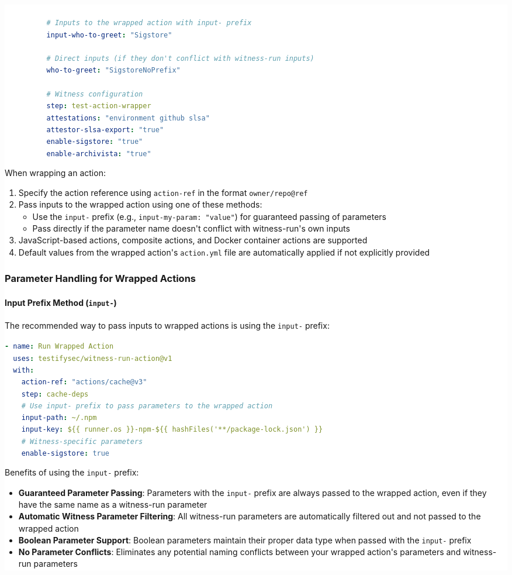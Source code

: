 ```yaml
          
          # Inputs to the wrapped action with input- prefix
          input-who-to-greet: "Sigstore"
          
          # Direct inputs (if they don't conflict with witness-run inputs)
          who-to-greet: "SigstoreNoPrefix"
          
          # Witness configuration
          step: test-action-wrapper
          attestations: "environment github slsa"
          attestor-slsa-export: "true"
          enable-sigstore: "true"
          enable-archivista: "true"
```

When wrapping an action:
1. Specify the action reference using `action-ref` in the format `owner/repo@ref`
2. Pass inputs to the wrapped action using one of these methods:
   - Use the `input-` prefix (e.g., `input-my-param: "value"`) for guaranteed passing of parameters
   - Pass directly if the parameter name doesn't conflict with witness-run's own inputs
3. JavaScript-based actions, composite actions, and Docker container actions are supported
4. Default values from the wrapped action's `action.yml` file are automatically applied if not explicitly provided

### Parameter Handling for Wrapped Actions

#### Input Prefix Method (`input-`)

The recommended way to pass inputs to wrapped actions is using the `input-` prefix:

```yaml
- name: Run Wrapped Action
  uses: testifysec/witness-run-action@v1
  with:
    action-ref: "actions/cache@v3"
    step: cache-deps
    # Use input- prefix to pass parameters to the wrapped action
    input-path: ~/.npm
    input-key: ${{ runner.os }}-npm-${{ hashFiles('**/package-lock.json') }}
    # Witness-specific parameters
    enable-sigstore: true
```

Benefits of using the `input-` prefix:
- **Guaranteed Parameter Passing**: Parameters with the `input-` prefix are always passed to the wrapped action, even if they have the same name as a witness-run parameter
- **Automatic Witness Parameter Filtering**: All witness-run parameters are automatically filtered out and not passed to the wrapped action
- **Boolean Parameter Support**: Boolean parameters maintain their proper data type when passed with the `input-` prefix
- **No Parameter Conflicts**: Eliminates any potential naming conflicts between your wrapped action's parameters and witness-run parameters
